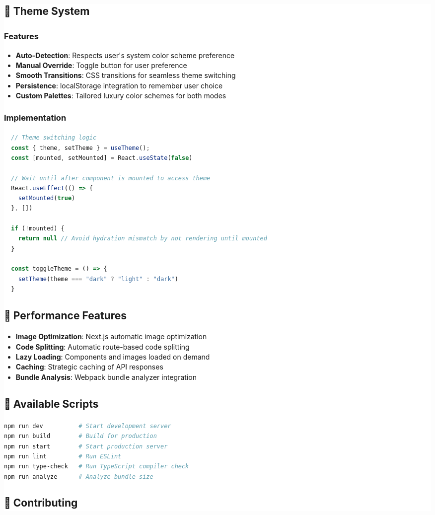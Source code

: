 ## 🌙 Theme System

### Features
- **Auto-Detection**: Respects user's system color scheme preference
- **Manual Override**: Toggle button for user preference
- **Smooth Transitions**: CSS transitions for seamless theme switching
- **Persistence**: localStorage integration to remember user choice
- **Custom Palettes**: Tailored luxury color schemes for both modes

### Implementation
```typescript
  // Theme switching logic
  const { theme, setTheme } = useTheme();
  const [mounted, setMounted] = React.useState(false)

  // Wait until after component is mounted to access theme
  React.useEffect(() => {
    setMounted(true)
  }, [])

  if (!mounted) {
    return null // Avoid hydration mismatch by not rendering until mounted
  }

  const toggleTheme = () => {
    setTheme(theme === "dark" ? "light" : "dark")
  }
```


## 🚀 Performance Features

- **Image Optimization**: Next.js automatic image optimization
- **Code Splitting**: Automatic route-based code splitting
- **Lazy Loading**: Components and images loaded on demand
- **Caching**: Strategic caching of API responses
- **Bundle Analysis**: Webpack bundle analyzer integration

## 🔧 Available Scripts

```bash
npm run dev          # Start development server
npm run build        # Build for production
npm run start        # Start production server
npm run lint         # Run ESLint
npm run type-check   # Run TypeScript compiler check
npm run analyze      # Analyze bundle size
```

## 🤝 Contributing
